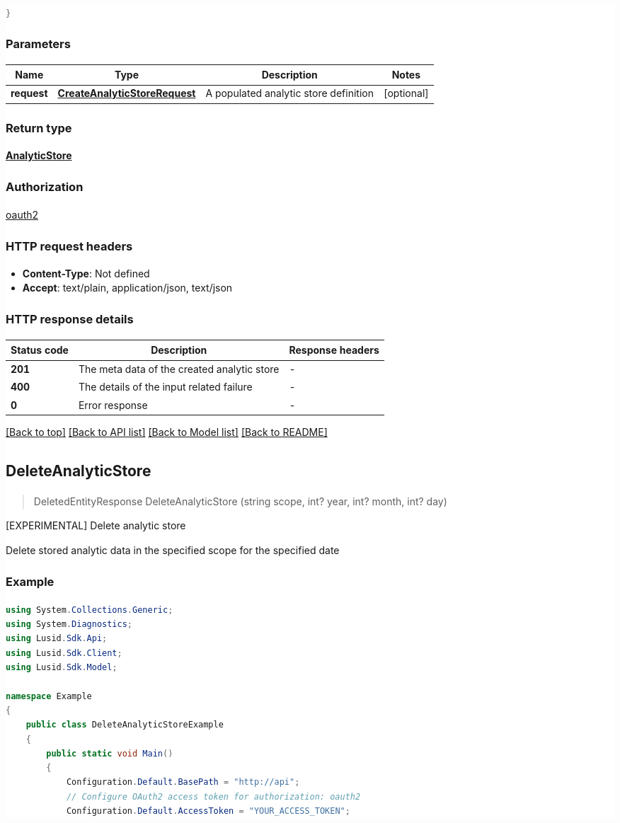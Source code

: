 ```csharp
}
```

### Parameters


Name | Type | Description  | Notes
------------- | ------------- | ------------- | -------------
 **request** | [**CreateAnalyticStoreRequest**](CreateAnalyticStoreRequest.md)| A populated analytic store definition | [optional] 

### Return type

[**AnalyticStore**](AnalyticStore.md)

### Authorization

[oauth2](../README.md#oauth2)

### HTTP request headers

- **Content-Type**: Not defined
- **Accept**: text/plain, application/json, text/json

### HTTP response details
| Status code | Description | Response headers |
|-------------|-------------|------------------|
| **201** | The meta data of the created analytic store |  -  |
| **400** | The details of the input related failure |  -  |
| **0** | Error response |  -  |

[[Back to top]](#)
[[Back to API list]](../README.md#documentation-for-api-endpoints)
[[Back to Model list]](../README.md#documentation-for-models)
[[Back to README]](../README.md)


## DeleteAnalyticStore

> DeletedEntityResponse DeleteAnalyticStore (string scope, int? year, int? month, int? day)

[EXPERIMENTAL] Delete analytic store

Delete stored analytic data in the specified scope for the specified date

### Example

```csharp
using System.Collections.Generic;
using System.Diagnostics;
using Lusid.Sdk.Api;
using Lusid.Sdk.Client;
using Lusid.Sdk.Model;

namespace Example
{
    public class DeleteAnalyticStoreExample
    {
        public static void Main()
        {
            Configuration.Default.BasePath = "http://api";
            // Configure OAuth2 access token for authorization: oauth2
            Configuration.Default.AccessToken = "YOUR_ACCESS_TOKEN";

```